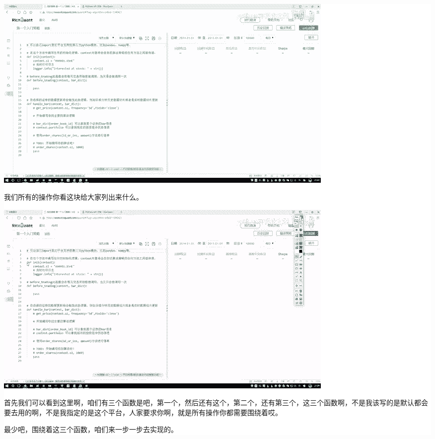 ![](img/a2742a24e454f6bf9fb5856d01b581cc_9.png)

我们所有的操作你看这块给大家列出来什么。

![](img/a2742a24e454f6bf9fb5856d01b581cc_11.png)

首先我们可以看到这里啊，咱们有三个函数是吧，第一个，然后还有这个，第二个，还有第三个，这三个函数啊，不是我该写的是默认都会要去用的啊，不是我指定的是这个平台，人家要求你啊，就是所有操作你都需要围绕着哎。

最少吧，围绕着这三个函数，咱们来一步一步去实现的。
